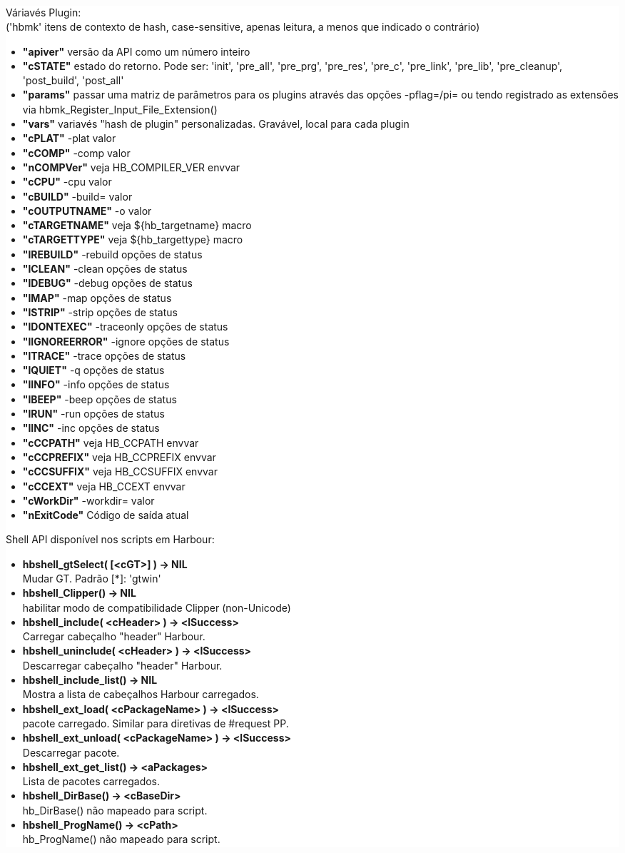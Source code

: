 
Váriavés Plugin:  
\('hbmk' itens de contexto de hash, case\-sensitive, apenas leitura, a menos que indicado o contrário\)


 - **"apiver"** versão da API como um número inteiro
 - **"cSTATE"** estado do retorno\. Pode ser: 'init', 'pre\_all', 'pre\_prg', 'pre\_res', 'pre\_c', 'pre\_link', 'pre\_lib', 'pre\_cleanup', 'post\_build', 'post\_all'
 - **"params"** passar uma matriz de parâmetros para os plugins através das opções \-pflag=/pi= ou tendo registrado as extensões via hbmk\_Register\_Input\_File\_Extension\(\)
 - **"vars"** variavés "hash de plugin" ​​personalizadas\. Gravável, local para cada plugin
 - **"cPLAT"** \-plat valor
 - **"cCOMP"** \-comp valor
 - **"nCOMPVer"** veja HB\_COMPILER\_VER envvar
 - **"cCPU"** \-cpu valor
 - **"cBUILD"** \-build= valor
 - **"cOUTPUTNAME"** \-o valor
 - **"cTARGETNAME"** veja $\{hb\_targetname\} macro
 - **"cTARGETTYPE"** veja $\{hb\_targettype\} macro
 - **"lREBUILD"** \-rebuild opções de status
 - **"lCLEAN"** \-clean opções de status
 - **"lDEBUG"** \-debug opções de status
 - **"lMAP"** \-map opções de status
 - **"lSTRIP"** \-strip opções de status
 - **"lDONTEXEC"** \-traceonly opções de status
 - **"lIGNOREERROR"** \-ignore opções de status
 - **"lTRACE"** \-trace opções de status
 - **"lQUIET"** \-q opções de status
 - **"lINFO"** \-info opções de status
 - **"lBEEP"** \-beep opções de status
 - **"lRUN"** \-run opções de status
 - **"lINC"** \-inc opções de status
 - **"cCCPATH"** veja HB\_CCPATH envvar
 - **"cCCPREFIX"** veja HB\_CCPREFIX envvar
 - **"cCCSUFFIX"** veja HB\_CCSUFFIX envvar
 - **"cCCEXT"** veja HB\_CCEXT envvar
 - **"cWorkDir"** \-workdir= valor
 - **"nExitCode"** Código de saída atual
  
Shell API disponível nos scripts em Harbour:  


 - **hbshell\_gtSelect\( \[&lt;cGT&gt;\] \) \-&gt; NIL**  
Mudar GT\. Padrão \[\*\]: 'gtwin'
 - **hbshell\_Clipper\(\) \-&gt; NIL**  
habilitar modo de compatibilidade Clipper \(non\-Unicode\)
 - **hbshell\_include\( &lt;cHeader&gt; \) \-&gt; &lt;lSuccess&gt;**  
Carregar cabeçalho "header" Harbour\.
 - **hbshell\_uninclude\( &lt;cHeader&gt; \) \-&gt; &lt;lSuccess&gt;**  
Descarregar cabeçalho "header" Harbour\.
 - **hbshell\_include\_list\(\) \-&gt; NIL**  
Mostra a lista de cabeçalhos Harbour carregados\.
 - **hbshell\_ext\_load\( &lt;cPackageName&gt; \) \-&gt; &lt;lSuccess&gt;**  
pacote carregado\. Similar para diretivas de \#request PP\.
 - **hbshell\_ext\_unload\( &lt;cPackageName&gt; \) \-&gt; &lt;lSuccess&gt;**  
Descarregar pacote\.
 - **hbshell\_ext\_get\_list\(\) \-&gt; &lt;aPackages&gt;**  
Lista de pacotes carregados\.
 - **hbshell\_DirBase\(\) \-&gt; &lt;cBaseDir&gt;**  
hb\_DirBase\(\) não mapeado para script\.
 - **hbshell\_ProgName\(\) \-&gt; &lt;cPath&gt;**  
hb\_ProgName\(\) não mapeado para script\.
